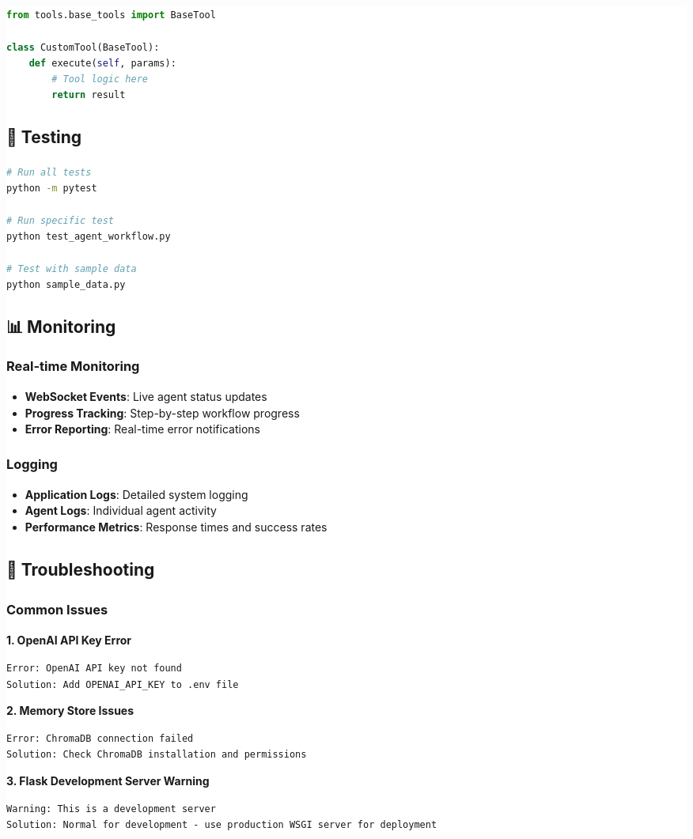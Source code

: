 ```python
from tools.base_tools import BaseTool

class CustomTool(BaseTool):
    def execute(self, params):
        # Tool logic here
        return result
```

## 🧪 Testing

```bash
# Run all tests
python -m pytest

# Run specific test
python test_agent_workflow.py

# Test with sample data
python sample_data.py
```

## 📊 Monitoring

### Real-time Monitoring
- **WebSocket Events**: Live agent status updates
- **Progress Tracking**: Step-by-step workflow progress
- **Error Reporting**: Real-time error notifications

### Logging
- **Application Logs**: Detailed system logging
- **Agent Logs**: Individual agent activity
- **Performance Metrics**: Response times and success rates

## 🚨 Troubleshooting

### Common Issues

**1. OpenAI API Key Error**
```
Error: OpenAI API key not found
Solution: Add OPENAI_API_KEY to .env file
```

**2. Memory Store Issues**
```
Error: ChromaDB connection failed
Solution: Check ChromaDB installation and permissions
```

**3. Flask Development Server Warning**
```
Warning: This is a development server
Solution: Normal for development - use production WSGI server for deployment
```
